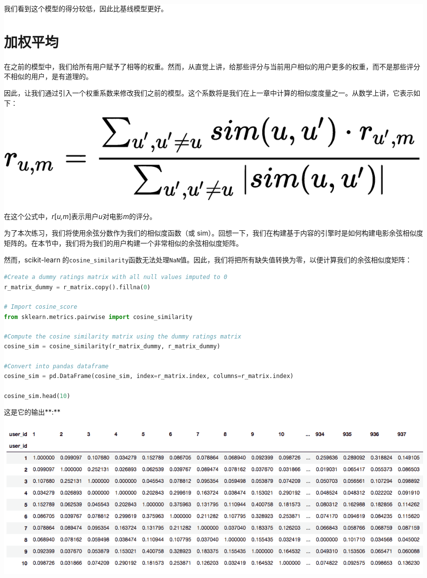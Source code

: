 我们看到这个模型的得分较低，因此比基线模型更好。

# 加权平均

在之前的模型中，我们给所有用户赋予了相等的权重。然而，从直觉上讲，给那些评分与当前用户相似的用户更多的权重，而不是那些评分不相似的用户，是有道理的。

因此，让我们通过引入一个权重系数来修改我们之前的模型。这个系数将是我们在上一章中计算的相似度度量之一。从数学上讲，它表示如下：

![](img/be3fa7ee-447f-4d84-b674-97d3f20b2b9a.png)

在这个公式中，*r*[*u,m*]表示用户*u*对电影*m*的评分。

为了本次练习，我们将使用余弦分数作为我们的相似度函数（或 sim）。回想一下，我们在构建基于内容的引擎时是如何构建电影余弦相似度矩阵的。在本节中，我们将为我们的用户构建一个非常相似的余弦相似度矩阵。

然而，scikit-learn 的`cosine_similarity`函数无法处理`NaN`值。因此，我们将把所有缺失值转换为零，以便计算我们的余弦相似度矩阵：

```py
#Create a dummy ratings matrix with all null values imputed to 0
r_matrix_dummy = r_matrix.copy().fillna(0)

# Import cosine_score 
from sklearn.metrics.pairwise import cosine_similarity

#Compute the cosine similarity matrix using the dummy ratings matrix
cosine_sim = cosine_similarity(r_matrix_dummy, r_matrix_dummy)

#Convert into pandas dataframe 
cosine_sim = pd.DataFrame(cosine_sim, index=r_matrix.index, columns=r_matrix.index)

cosine_sim.head(10)
```

这是它的输出**:**

![](img/5f2374b3-5ba3-43f4-88e2-9234f4c15f23.png)
